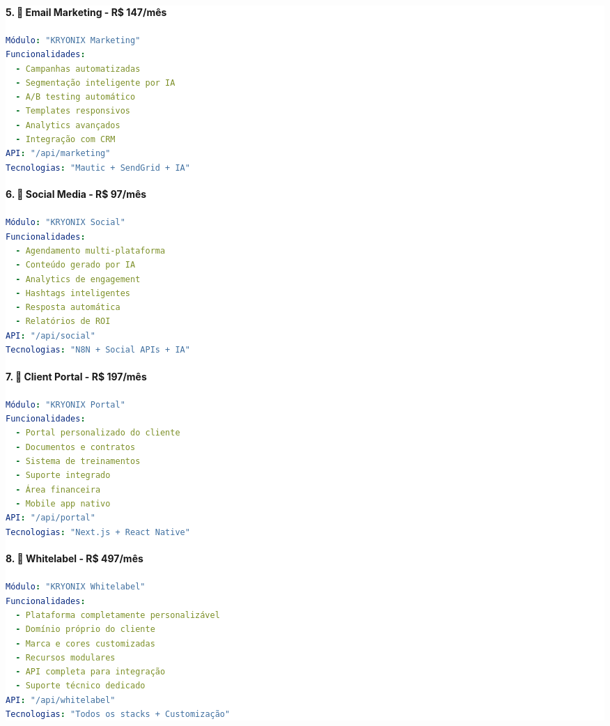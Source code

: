 #### 5. 📧 **Email Marketing** - R$ 147/mês
```yaml
Módulo: "KRYONIX Marketing"
Funcionalidades:
  - Campanhas automatizadas
  - Segmentação inteligente por IA
  - A/B testing automático
  - Templates responsivos
  - Analytics avançados
  - Integração com CRM
API: "/api/marketing"
Tecnologias: "Mautic + SendGrid + IA"
```

#### 6. 📱 **Social Media** - R$ 97/mês
```yaml
Módulo: "KRYONIX Social"
Funcionalidades:
  - Agendamento multi-plataforma
  - Conteúdo gerado por IA
  - Analytics de engagement
  - Hashtags inteligentes
  - Resposta automática
  - Relatórios de ROI
API: "/api/social"
Tecnologias: "N8N + Social APIs + IA"
```

#### 7. 👥 **Client Portal** - R$ 197/mês
```yaml
Módulo: "KRYONIX Portal"
Funcionalidades:
  - Portal personalizado do cliente
  - Documentos e contratos
  - Sistema de treinamentos
  - Suporte integrado
  - Área financeira
  - Mobile app nativo
API: "/api/portal"
Tecnologias: "Next.js + React Native"
```

#### 8. 🎨 **Whitelabel** - R$ 497/mês
```yaml
Módulo: "KRYONIX Whitelabel"
Funcionalidades:
  - Plataforma completamente personalizável
  - Domínio próprio do cliente
  - Marca e cores customizadas
  - Recursos modulares
  - API completa para integração
  - Suporte técnico dedicado
API: "/api/whitelabel"
Tecnologias: "Todos os stacks + Customização"
```
